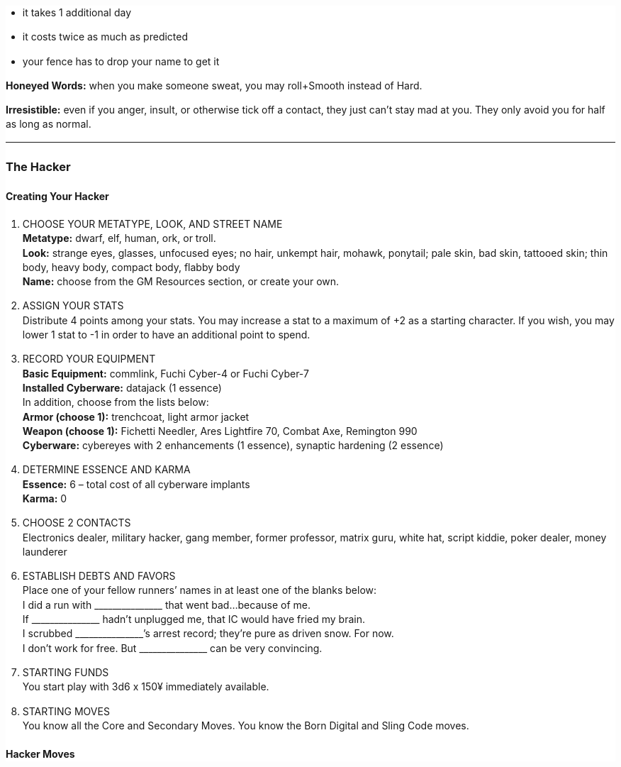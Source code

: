 *   it takes 1 additional day

*   it costs twice as much as predicted

*   your fence has to drop your name to get it

**Honeyed Words:** when you make someone sweat, you may roll+Smooth instead of Hard.

**Irresistible:** even if you anger, insult, or otherwise tick off a contact, they just can’t stay mad at you. They only avoid you for half as long as normal.

* * *

### The Hacker

#### Creating Your Hacker

1.  CHOOSE YOUR METATYPE, LOOK, AND STREET NAME  
    **Metatype:** dwarf, elf, human, ork, or troll.  
    **Look:** strange eyes, glasses, unfocused eyes; no hair, unkempt hair, mohawk, ponytail; pale skin, bad skin, tattooed skin; thin body, heavy body, compact body, flabby body  
    **Name:** choose from the GM Resources section, or create your own.

2.  ASSIGN YOUR STATS  
    Distribute 4 points among your stats. You may increase a stat to a maximum of +2 as a starting character. If you wish, you may lower 1 stat to -1 in order to have an additional point to spend.

3.  RECORD YOUR EQUIPMENT  
    **Basic Equipment:** commlink, Fuchi Cyber-4 or Fuchi Cyber-7  
    **Installed Cyberware:** datajack (1 essence)  
    In addition, choose from the lists below:  
    **Armor (choose 1):** trenchcoat, light armor jacket  
    **Weapon (choose 1):** Fichetti Needler, Ares Lightfire 70, Combat Axe, Remington 990  
    **Cyberware:** cybereyes with 2 enhancements (1 essence), synaptic hardening (2 essence)

4.  DETERMINE ESSENCE AND KARMA  
    **Essence:** 6 – total cost of all cyberware implants  
    **Karma:** 0

5.  CHOOSE 2 CONTACTS  
    Electronics dealer, military hacker, gang member, former professor, matrix guru, white hat, script kiddie, poker dealer, money launderer

6.  ESTABLISH DEBTS AND FAVORS  
    Place one of your fellow runners’ names in at least one of the blanks below:  
    I did a run with _______________ that went bad…because of me.  
    If _______________ hadn’t unplugged me, that IC would have fried my brain.  
    I scrubbed _______________’s arrest record; they’re pure as driven snow. For now.  
    I don’t work for free. But _______________ can be very convincing.

7.  STARTING FUNDS  
    You start play with 3d6 x 150¥ immediately available.

8.  STARTING MOVES  
    You know all the Core and Secondary Moves. You know the Born Digital and Sling Code moves.

#### Hacker Moves
